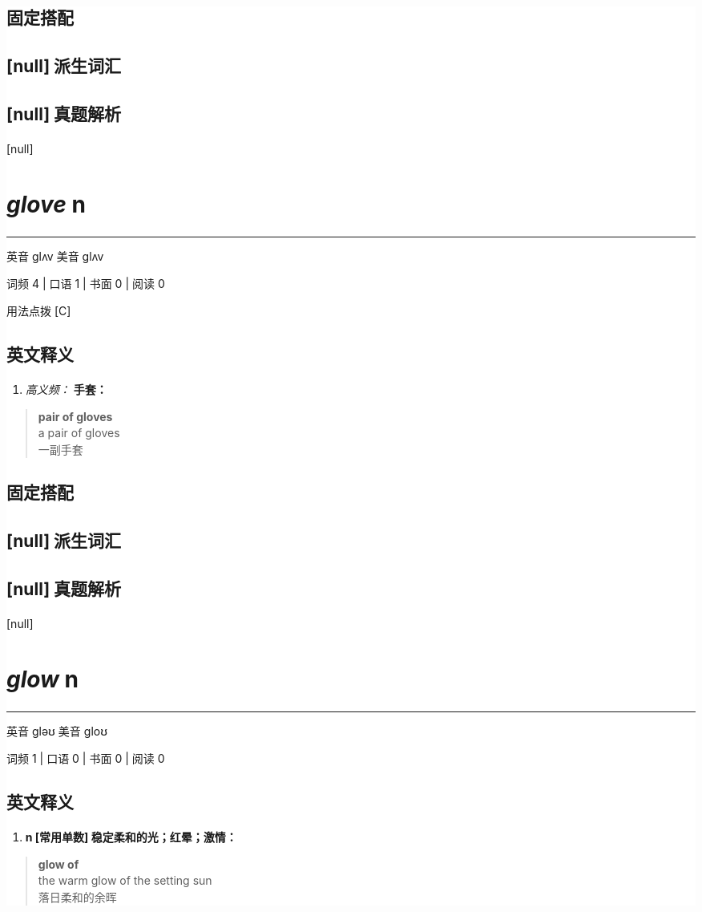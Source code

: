 
固定搭配
---
[null]
派生词汇
---
[null]
真题解析
---
[null]


# ***glove*** n
---
英音 ɡlʌv     美音 ɡlʌv

词频 4 | 口语 1 | 书面 0 | 阅读 0

用法点拨  [C]

英文释义
---
1. *高义频：* **手套：**  


> **pair of gloves**  
> a pair of gloves  
> 一副手套

固定搭配
---
[null]
派生词汇
---
[null]
真题解析
---
[null]


# ***glow*** n
---
英音 ɡləʊ     美音 ɡloʊ

词频 1 | 口语 0 | 书面 0 | 阅读 0


英文释义
---
1. **n [常用单数] 稳定柔和的光；红晕；激情：**  


> **glow of**  
> the warm glow of the setting sun  
> 落日柔和的余晖

